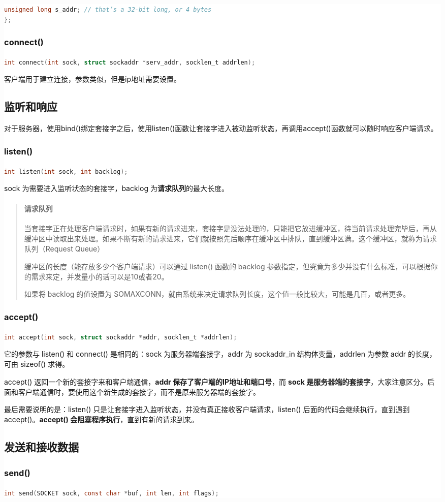 ```c
unsigned long s_addr; // that’s a 32-bit long, or 4 bytes
};
```

### connect()

```c
int connect(int sock, struct sockaddr *serv_addr, socklen_t addrlen);  
```

客户端用于建立连接，参数类似，但是ip地址需要设置。

## 监听和响应

对于服务器，使用bind()绑定套接字之后，使用listen()函数让套接字进入被动监听状态，再调用accept()函数就可以随时响应客户端请求。

### listen()

```c
int listen(int sock, int backlog); 
```

sock 为需要进入监听状态的套接字，backlog 为**请求队列**的最大长度。

> #### 请求队列
>
> 当套接字正在处理客户端请求时，如果有新的请求进来，套接字是没法处理的，只能把它放进缓冲区，待当前请求处理完毕后，再从缓冲区中读取出来处理。如果不断有新的请求进来，它们就按照先后顺序在缓冲区中排队，直到缓冲区满。这个缓冲区，就称为请求队列（Request Queue）
>
> 缓冲区的长度（能存放多少个客户端请求）可以通过 listen() 函数的 backlog 参数指定，但究竟为多少并没有什么标准，可以根据你的需求来定，并发量小的话可以是10或者20。
>
> 如果将 backlog 的值设置为 SOMAXCONN，就由系统来决定请求队列长度，这个值一般比较大，可能是几百，或者更多。  

### accept()

```c
int accept(int sock, struct sockaddr *addr, socklen_t *addrlen); 
```

它的参数与 listen() 和 connect() 是相同的：sock 为服务器端套接字，addr 为 sockaddr_in 结构体变量，addrlen 为参数 addr 的长度，可由 sizeof() 求得。

accept() 返回一个新的套接字来和客户端通信，**addr 保存了客户端的IP地址和端口号**，而 **sock 是服务器端的套接字**，大家注意区分。后面和客户端通信时，要使用这个新生成的套接字，而不是原来服务器端的套接字。

最后需要说明的是：listen() 只是让套接字进入监听状态，并没有真正接收客户端请求，listen() 后面的代码会继续执行，直到遇到 accept()。**accept() 会阻塞程序执行**，直到有新的请求到来。  

## 发送和接收数据

### send()

```c
int send(SOCKET sock, const char *buf, int len, int flags);
```
